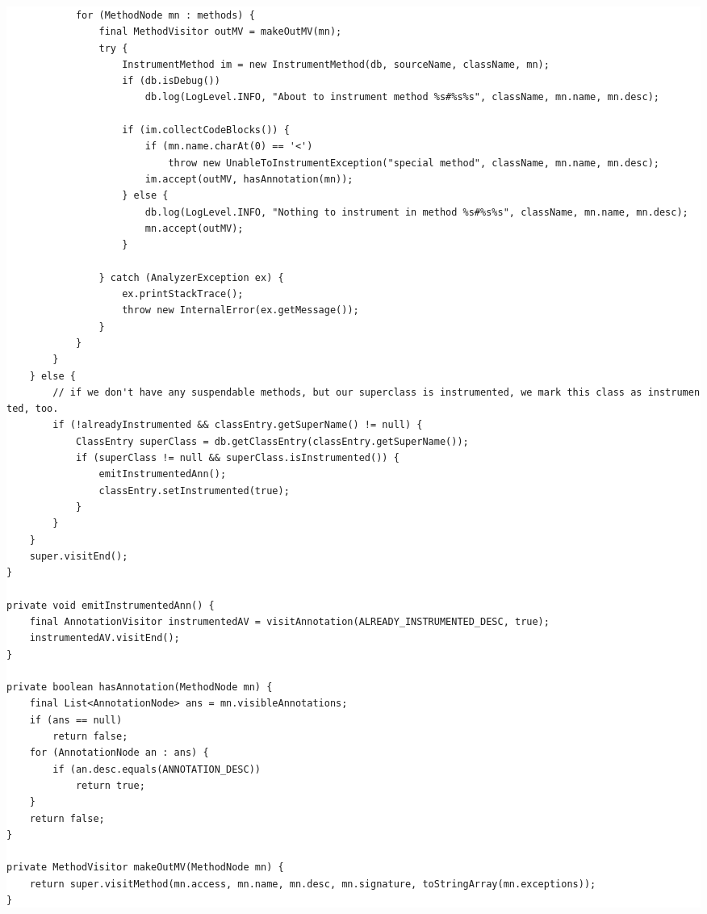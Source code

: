                 for (MethodNode mn : methods) {
                    final MethodVisitor outMV = makeOutMV(mn);
                    try {
                        InstrumentMethod im = new InstrumentMethod(db, sourceName, className, mn);
                        if (db.isDebug())
                            db.log(LogLevel.INFO, "About to instrument method %s#%s%s", className, mn.name, mn.desc);

                        if (im.collectCodeBlocks()) {
                            if (mn.name.charAt(0) == '<')
                                throw new UnableToInstrumentException("special method", className, mn.name, mn.desc);
                            im.accept(outMV, hasAnnotation(mn));
                        } else {
                            db.log(LogLevel.INFO, "Nothing to instrument in method %s#%s%s", className, mn.name, mn.desc);
                            mn.accept(outMV);
                        }

                    } catch (AnalyzerException ex) {
                        ex.printStackTrace();
                        throw new InternalError(ex.getMessage());
                    }
                }
            }
        } else {
            // if we don't have any suspendable methods, but our superclass is instrumented, we mark this class as instrumented, too.
            if (!alreadyInstrumented && classEntry.getSuperName() != null) {
                ClassEntry superClass = db.getClassEntry(classEntry.getSuperName());
                if (superClass != null && superClass.isInstrumented()) {
                    emitInstrumentedAnn();
                    classEntry.setInstrumented(true);
                }
            }
        }
        super.visitEnd();
    }

    private void emitInstrumentedAnn() {
        final AnnotationVisitor instrumentedAV = visitAnnotation(ALREADY_INSTRUMENTED_DESC, true);
        instrumentedAV.visitEnd();
    }

    private boolean hasAnnotation(MethodNode mn) {
        final List<AnnotationNode> ans = mn.visibleAnnotations;
        if (ans == null)
            return false;
        for (AnnotationNode an : ans) {
            if (an.desc.equals(ANNOTATION_DESC))
                return true;
        }
        return false;
    }

    private MethodVisitor makeOutMV(MethodNode mn) {
        return super.visitMethod(mn.access, mn.name, mn.desc, mn.signature, toStringArray(mn.exceptions));
    }
